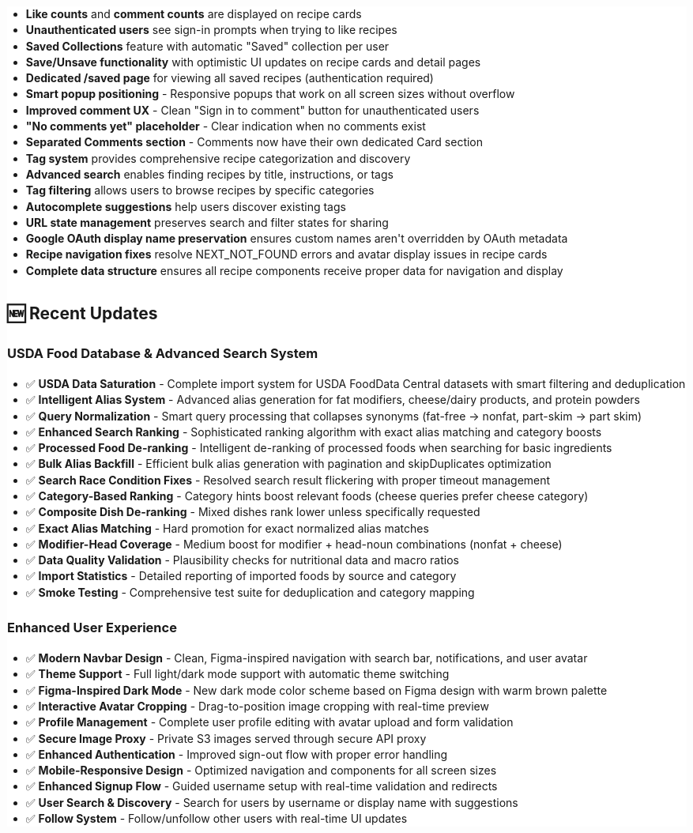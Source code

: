 - **Like counts** and **comment counts** are displayed on recipe cards
- **Unauthenticated users** see sign-in prompts when trying to like recipes
- **Saved Collections** feature with automatic "Saved" collection per user
- **Save/Unsave functionality** with optimistic UI updates on recipe cards and detail pages
- **Dedicated /saved page** for viewing all saved recipes (authentication required)
- **Smart popup positioning** - Responsive popups that work on all screen sizes without overflow
- **Improved comment UX** - Clean "Sign in to comment" button for unauthenticated users
- **"No comments yet" placeholder** - Clear indication when no comments exist
- **Separated Comments section** - Comments now have their own dedicated Card section
- **Tag system** provides comprehensive recipe categorization and discovery
- **Advanced search** enables finding recipes by title, instructions, or tags
- **Tag filtering** allows users to browse recipes by specific categories
- **Autocomplete suggestions** help users discover existing tags
- **URL state management** preserves search and filter states for sharing
- **Google OAuth display name preservation** ensures custom names aren't overridden by OAuth metadata
- **Recipe navigation fixes** resolve NEXT_NOT_FOUND errors and avatar display issues in recipe cards
- **Complete data structure** ensures all recipe components receive proper data for navigation and display

## 🆕 Recent Updates

### **USDA Food Database & Advanced Search System**
- ✅ **USDA Data Saturation** - Complete import system for USDA FoodData Central datasets with smart filtering and deduplication
- ✅ **Intelligent Alias System** - Advanced alias generation for fat modifiers, cheese/dairy products, and protein powders
- ✅ **Query Normalization** - Smart query processing that collapses synonyms (fat-free → nonfat, part-skim → part skim)
- ✅ **Enhanced Search Ranking** - Sophisticated ranking algorithm with exact alias matching and category boosts
- ✅ **Processed Food De-ranking** - Intelligent de-ranking of processed foods when searching for basic ingredients
- ✅ **Bulk Alias Backfill** - Efficient bulk alias generation with pagination and skipDuplicates optimization
- ✅ **Search Race Condition Fixes** - Resolved search result flickering with proper timeout management
- ✅ **Category-Based Ranking** - Category hints boost relevant foods (cheese queries prefer cheese category)
- ✅ **Composite Dish De-ranking** - Mixed dishes rank lower unless specifically requested
- ✅ **Exact Alias Matching** - Hard promotion for exact normalized alias matches
- ✅ **Modifier-Head Coverage** - Medium boost for modifier + head-noun combinations (nonfat + cheese)
- ✅ **Data Quality Validation** - Plausibility checks for nutritional data and macro ratios
- ✅ **Import Statistics** - Detailed reporting of imported foods by source and category
- ✅ **Smoke Testing** - Comprehensive test suite for deduplication and category mapping

### **Enhanced User Experience**
- ✅ **Modern Navbar Design** - Clean, Figma-inspired navigation with search bar, notifications, and user avatar
- ✅ **Theme Support** - Full light/dark mode support with automatic theme switching
- ✅ **Figma-Inspired Dark Mode** - New dark mode color scheme based on Figma design with warm brown palette
- ✅ **Interactive Avatar Cropping** - Drag-to-position image cropping with real-time preview
- ✅ **Profile Management** - Complete user profile editing with avatar upload and form validation
- ✅ **Secure Image Proxy** - Private S3 images served through secure API proxy
- ✅ **Enhanced Authentication** - Improved sign-out flow with proper error handling
- ✅ **Mobile-Responsive Design** - Optimized navigation and components for all screen sizes
- ✅ **Enhanced Signup Flow** - Guided username setup with real-time validation and redirects
- ✅ **User Search & Discovery** - Search for users by username or display name with suggestions
- ✅ **Follow System** - Follow/unfollow other users with real-time UI updates
